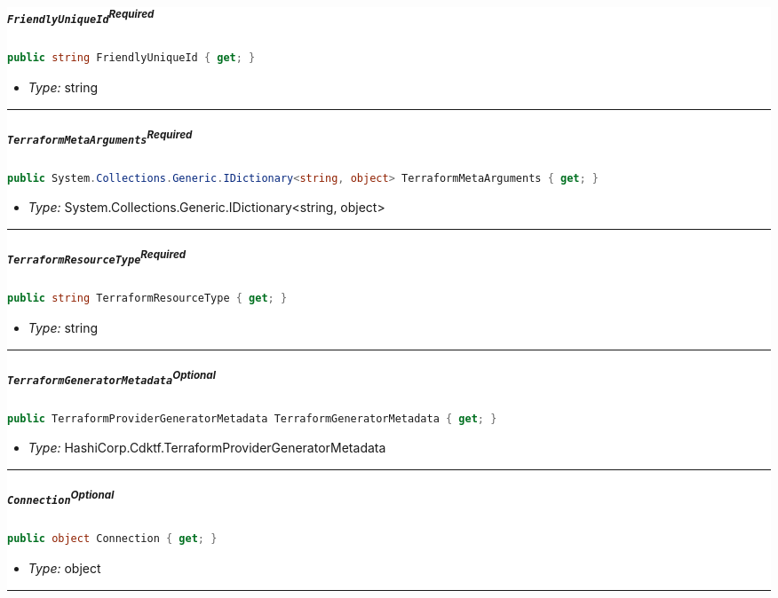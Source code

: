 ##### `FriendlyUniqueId`<sup>Required</sup> <a name="FriendlyUniqueId" id="rhizo-co-terraform-provider-oci.kmsSign.KmsSign.property.friendlyUniqueId"></a>

```csharp
public string FriendlyUniqueId { get; }
```

- *Type:* string

---

##### `TerraformMetaArguments`<sup>Required</sup> <a name="TerraformMetaArguments" id="rhizo-co-terraform-provider-oci.kmsSign.KmsSign.property.terraformMetaArguments"></a>

```csharp
public System.Collections.Generic.IDictionary<string, object> TerraformMetaArguments { get; }
```

- *Type:* System.Collections.Generic.IDictionary<string, object>

---

##### `TerraformResourceType`<sup>Required</sup> <a name="TerraformResourceType" id="rhizo-co-terraform-provider-oci.kmsSign.KmsSign.property.terraformResourceType"></a>

```csharp
public string TerraformResourceType { get; }
```

- *Type:* string

---

##### `TerraformGeneratorMetadata`<sup>Optional</sup> <a name="TerraformGeneratorMetadata" id="rhizo-co-terraform-provider-oci.kmsSign.KmsSign.property.terraformGeneratorMetadata"></a>

```csharp
public TerraformProviderGeneratorMetadata TerraformGeneratorMetadata { get; }
```

- *Type:* HashiCorp.Cdktf.TerraformProviderGeneratorMetadata

---

##### `Connection`<sup>Optional</sup> <a name="Connection" id="rhizo-co-terraform-provider-oci.kmsSign.KmsSign.property.connection"></a>

```csharp
public object Connection { get; }
```

- *Type:* object

---